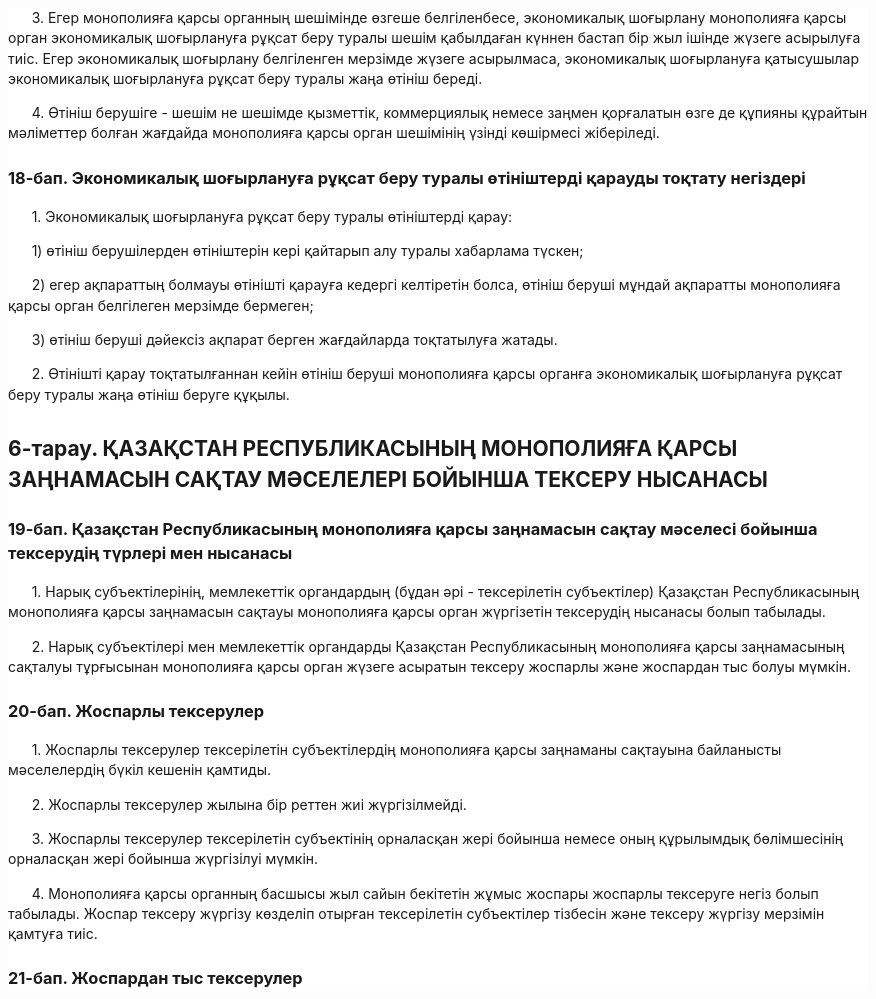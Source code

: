       3. Егер монополияға қарсы органның шешiмiнде өзгеше белгiленбесе, экономикалық шоғырлану монополияға қарсы орган экономикалық шоғырлануға рұқсат беру туралы шешiм қабылдаған күннен бастап бiр жыл iшiнде жүзеге асырылуға тиiс. Егер экономикалық шоғырлану белгiленген мерзiмде жүзеге асырылмаса, экономикалық шоғырлануға қатысушылар экономикалық шоғырлануға рұқсат беру туралы жаңа өтiнiш бередi.

      4. Өтiнiш берушiге - шешiм не шешiмде қызметтiк, коммерциялық немесе заңмен қорғалатын өзге де құпияны құрайтын мәлiметтер болған жағдайда монополияға қарсы орган шешiмiнiң үзiндi көшiрмесi жiберiледi.

### 18-бап. Экономикалық шоғырлануға рұқсат беру туралы өтiнiштердi қарауды тоқтату негiздерi

      1. Экономикалық шоғырлануға рұқсат беру туралы өтiнiштердi қарау:

      1) өтiнiш берушiлерден өтiнiштерiн керi қайтарып алу туралы хабарлама түскен;

      2) егер ақпараттың болмауы өтiнiштi қарауға кедергi келтiретiн болса, өтiнiш берушi мұндай ақпаратты монополияға қарсы орган белгiлеген мерзiмде бермеген;

      3) өтiнiш берушi дәйексiз ақпарат берген жағдайларда тоқтатылуға жатады.

      2. Өтiнiштi қарау тоқтатылғаннан кейiн өтiнiш берушi монополияға қарсы органға экономикалық шоғырлануға рұқсат беру туралы жаңа өтiнiш беруге құқылы.

## 6-тарау. ҚАЗАҚСТАН РЕСПУБЛИКАСЫНЫҢ МОНОПОЛИЯҒА ҚАРСЫ ЗАҢНАМАСЫН САҚТАУ МӘСЕЛЕЛЕРI БОЙЫНША ТЕКСЕРУ НЫСАНАСЫ

### 19-бап. Қазақстан Республикасының монополияға қарсы заңнамасын сақтау мәселесi бойынша тексерудiң түрлерi мен нысанасы

      1. Нарық субъектiлерiнiң, мемлекеттiк органдардың (бұдан әрi - тексерiлетiн субъектiлер) Қазақстан Республикасының монополияға қарсы заңнамасын сақтауы монополияға қарсы орган жүргiзетiн тексерудiң нысанасы болып табылады.

      2. Нарық субъектiлерi мен мемлекеттiк органдарды Қазақстан Республикасының монополияға қарсы заңнамасының сақталуы тұрғысынан монополияға қарсы орган жүзеге асыратын тексеру жоспарлы және жоспардан тыс болуы мүмкiн.

### 20-бап. Жоспарлы тексерулер

      1. Жоспарлы тексерулер тексерiлетiн субъектiлердiң монополияға қарсы заңнаманы сақтауына байланысты мәселелердiң бүкiл кешенiн қамтиды.

      2. Жоспарлы тексерулер жылына бiр реттен жиi жүргiзiлмейдi.

      3. Жоспарлы тексерулер тексерiлетiн субъектiнiң орналасқан жерi бойынша немесе оның құрылымдық бөлiмшесiнiң орналасқан жерi бойынша жүргізілуі мүмкін.

      4. Монополияға қарсы органның басшысы жыл сайын бекiтетiн жұмыс жоспары жоспарлы тексеруге негiз болып табылады. Жоспар тексеру жүргiзу көзделiп отырған тексерiлетiн субъектiлер тiзбесiн және тексеру жүргiзу мерзiмiн қамтуға тиiс.

### 21-бап. Жоспардан тыс тексерулер
